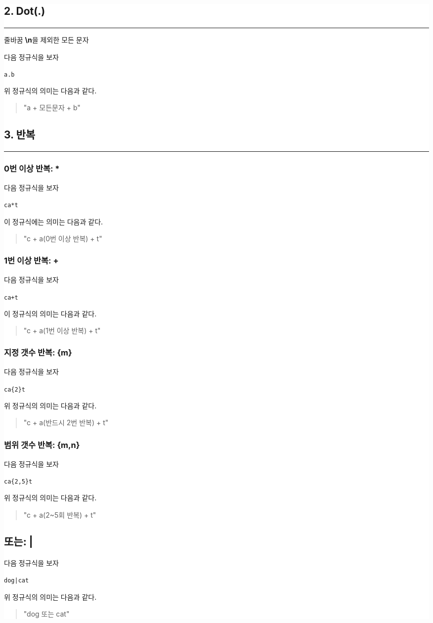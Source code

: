 ## 2. Dot(.)
---
줄바꿈 **\n**을 제외한 모든 문자  

다음 정규식을 보자
```
a.b
```
위 정규식의 의미는 다음과 같다.
> "a + 모든문자 + b"

## 3. 반복
---

### 0번 이상 반복:   *
다음 정규식을 보자
~~~
ca*t
~~~
이 정규식에는 의미는 다음과 같다.
> "c + a(0번 이상 반복) + t"

### 1번 이상 반복:   +
다음 정규식을 보자
~~~
ca+t
~~~
이 정규식의 의미는 다음과 같다.
> "c + a(1번 이상 반복) + t"

### 지정 갯수 반복:  {m}
다음 정규식을 보자
~~~
ca{2}t
~~~
위 정규식의 의미는 다음과 같다.
> "c + a(반드시 2번 반복) + t"

### 범위 갯수 반복:  {m,n}
다음 정규식을 보자
~~~
ca{2,5}t
~~~
위 정규식의 의미는 다음과 같다.
> "c + a(2~5회 반복) + t"

## 또는:  |
다음 정규식을 보자
~~~
dog|cat
~~~
위 정규식의 의미는 다음과 같다.
> "dog 또는 cat"
